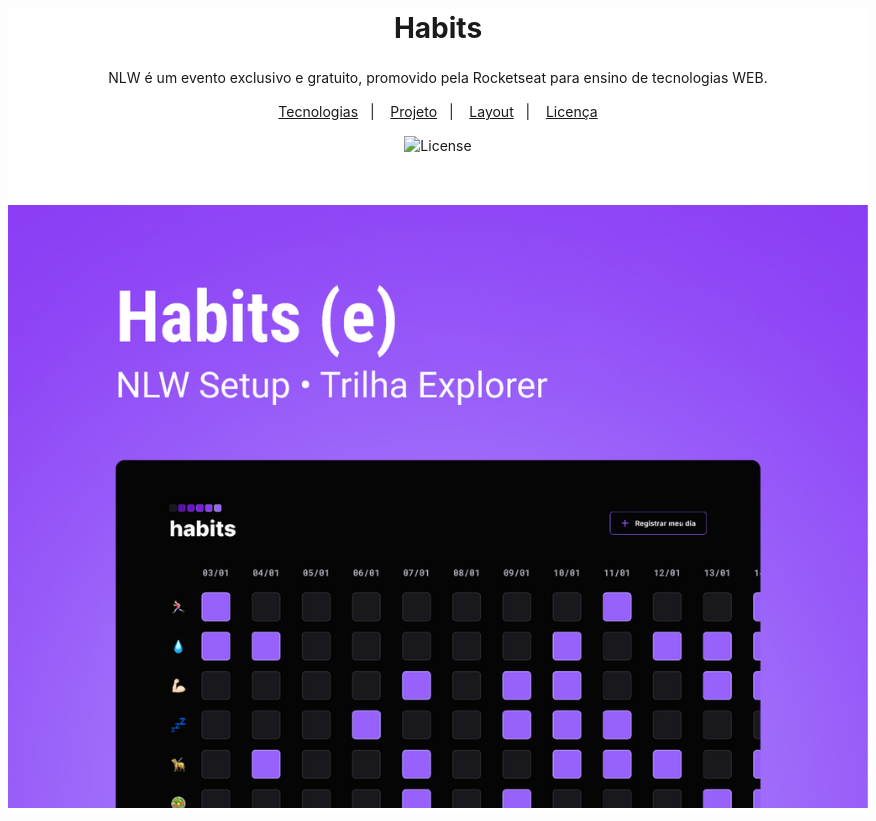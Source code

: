 <h1 align="center"> Habits </h1>

<p align="center">
NLW é um evento exclusivo e gratuito, promovido pela Rocketseat para ensino de tecnologias WEB.
</p>

<p align="center">
  <a href="#-tecnologias">Tecnologias</a>&nbsp;&nbsp;&nbsp;|&nbsp;&nbsp;&nbsp;
  <a href="#-projeto">Projeto</a>&nbsp;&nbsp;&nbsp;|&nbsp;&nbsp;&nbsp;
  <a href="#-layout">Layout</a>&nbsp;&nbsp;&nbsp;|&nbsp;&nbsp;&nbsp;
  <a href="#memo-licença">Licença</a>
</p>

<p align="center">
  <img alt="License" src="https://img.shields.io/static/v1?label=license&message=MIT&color=49AA26&labelColor=000000">
</p>

<br>

<p align="center">
  <img alt="projeto Habits" src=".github/preview.jpg" width="100%">
</p>
